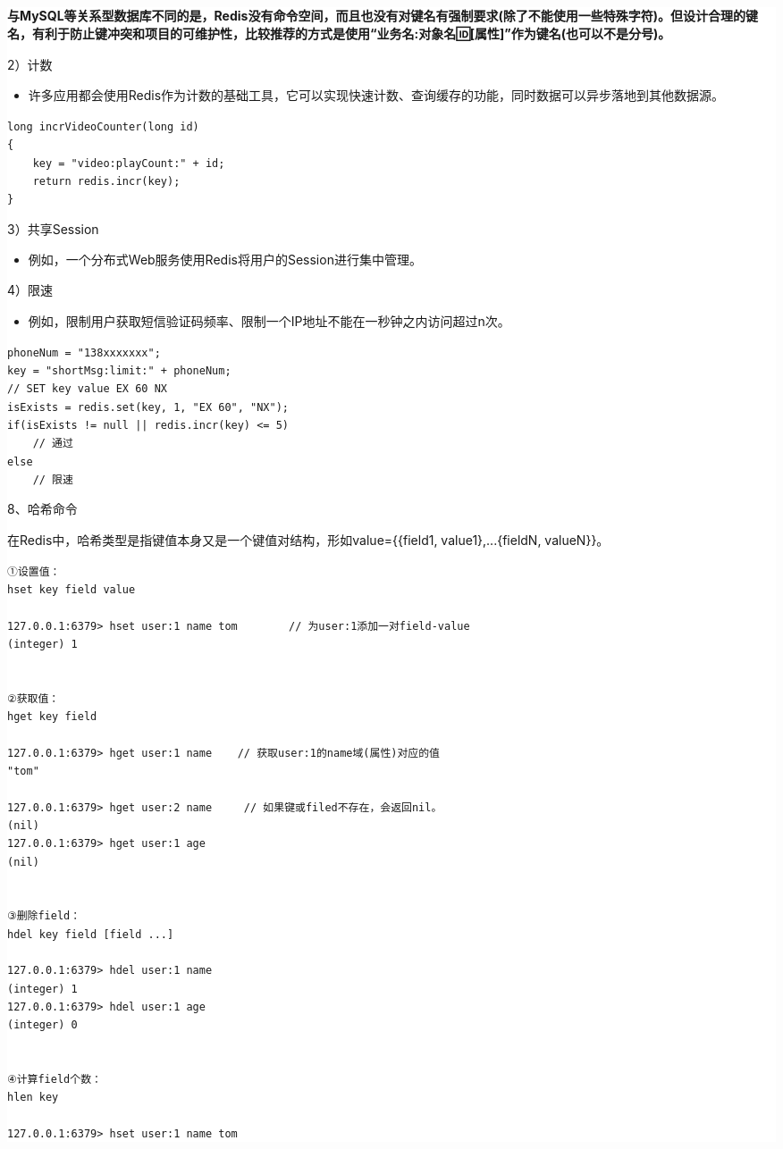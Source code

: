 ```
```
**与MySQL等关系型数据库不同的是，Redis没有命令空间，而且也没有对键名有强制要求(除了不能使用一些特殊字符)。但设计合理的键名，有利于防止键冲突和项目的可维护性，比较推荐的方式是使用“业务名:对象名:id:[属性]”作为键名(也可以不是分号)。**

2）计数
- 许多应用都会使用Redis作为计数的基础工具，它可以实现快速计数、查询缓存的功能，同时数据可以异步落地到其他数据源。
```
long incrVideoCounter(long id)
{
    key = "video:playCount:" + id;
    return redis.incr(key);
}
```

3）共享Session
- 例如，一个分布式Web服务使用Redis将用户的Session进行集中管理。

4）限速
- 例如，限制用户获取短信验证码频率、限制一个IP地址不能在一秒钟之内访问超过n次。
```
phoneNum = "138xxxxxxx";
key = "shortMsg:limit:" + phoneNum;
// SET key value EX 60 NX
isExists = redis.set(key, 1, "EX 60", "NX");
if(isExists != null || redis.incr(key) <= 5)
    // 通过
else
    // 限速
```

8、哈希命令

在Redis中，哈希类型是指键值本身又是一个键值对结构，形如value={{field1, value1},...{fieldN, valueN}}。

```
①设置值：
hset key field value

127.0.0.1:6379> hset user:1 name tom        // 为user:1添加一对field-value
(integer) 1


②获取值：
hget key field

127.0.0.1:6379> hget user:1 name    // 获取user:1的name域(属性)对应的值
"tom"

127.0.0.1:6379> hget user:2 name     // 如果键或filed不存在，会返回nil。
(nil)
127.0.0.1:6379> hget user:1 age
(nil)


③删除field：
hdel key field [field ...]

127.0.0.1:6379> hdel user:1 name
(integer) 1
127.0.0.1:6379> hdel user:1 age
(integer) 0


④计算field个数：
hlen key

127.0.0.1:6379> hset user:1 name tom
```